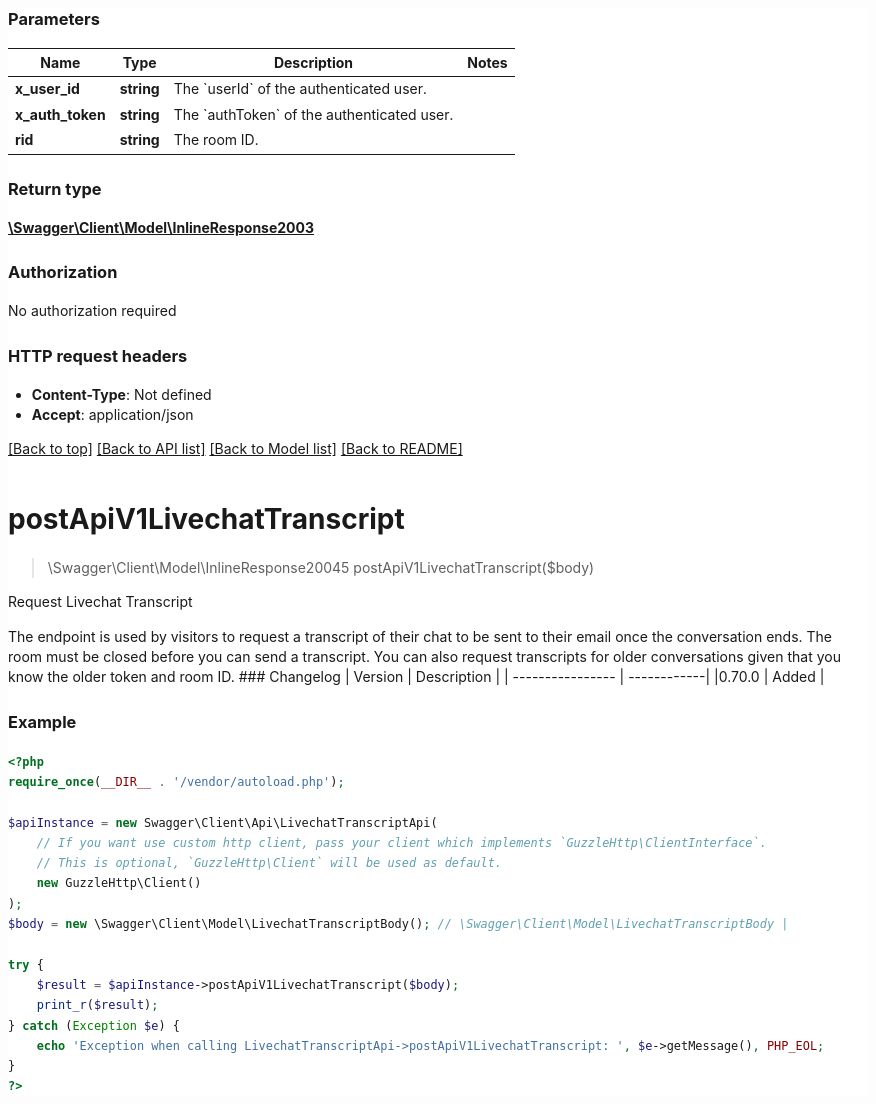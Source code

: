 ### Parameters

Name | Type | Description  | Notes
------------- | ------------- | ------------- | -------------
 **x_user_id** | **string**| The &#x60;userId&#x60; of the authenticated user. |
 **x_auth_token** | **string**| The &#x60;authToken&#x60; of the authenticated user. |
 **rid** | **string**| The room ID. |

### Return type

[**\Swagger\Client\Model\InlineResponse2003**](../Model/InlineResponse2003.md)

### Authorization

No authorization required

### HTTP request headers

 - **Content-Type**: Not defined
 - **Accept**: application/json

[[Back to top]](#) [[Back to API list]](../../README.md#documentation-for-api-endpoints) [[Back to Model list]](../../README.md#documentation-for-models) [[Back to README]](../../README.md)

# **postApiV1LivechatTranscript**
> \Swagger\Client\Model\InlineResponse20045 postApiV1LivechatTranscript($body)

Request Livechat Transcript

The endpoint is used by visitors to request a transcript of their chat to be sent to their email once the conversation ends. The room must be closed before you can send a transcript.  You can also request transcripts for older conversations given that you know the older token and room ID.  ### Changelog | Version      | Description |  | ---------------- | ------------| |0.70.0             | Added       |

### Example
```php
<?php
require_once(__DIR__ . '/vendor/autoload.php');

$apiInstance = new Swagger\Client\Api\LivechatTranscriptApi(
    // If you want use custom http client, pass your client which implements `GuzzleHttp\ClientInterface`.
    // This is optional, `GuzzleHttp\Client` will be used as default.
    new GuzzleHttp\Client()
);
$body = new \Swagger\Client\Model\LivechatTranscriptBody(); // \Swagger\Client\Model\LivechatTranscriptBody | 

try {
    $result = $apiInstance->postApiV1LivechatTranscript($body);
    print_r($result);
} catch (Exception $e) {
    echo 'Exception when calling LivechatTranscriptApi->postApiV1LivechatTranscript: ', $e->getMessage(), PHP_EOL;
}
?>
```
